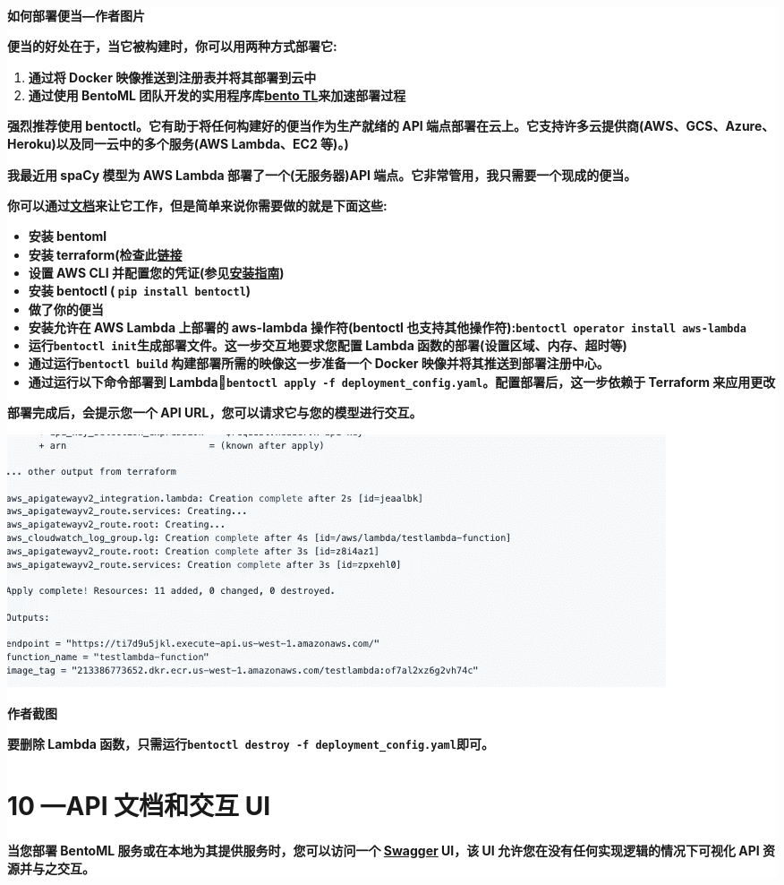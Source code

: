 **如何部署便当—作者图片**

**便当的好处在于，当它被构建时，你可以用两种方式部署它:**

1.  **通过将 Docker 映像推送到注册表并将其部署到云中**
2.  **通过使用 BentoML 团队开发的实用程序库[bento TL](https://github.com/bentoml/bentoctl)来加速部署过程**

**强烈推荐使用 bentoctl。它有助于将任何构建好的便当作为生产就绪的 API 端点部署在云上。它支持许多云提供商(AWS、GCS、Azure、Heroku)以及同一云中的多个服务(AWS Lambda、EC2 等)。)**

**我最近用 spaCy 模型为 AWS Lambda 部署了一个(无服务器)API 端点。它非常管用，我只需要一个现成的便当。**

**你可以通过[文档](https://github.com/bentoml/bentoctl/blob/main/docs/quickstart.md)来让它工作，但是简单来说你需要做的就是下面这些:**

*   **安装 bentoml**
*   **安装 terraform(检查此[链接](https://developer.hashicorp.com/terraform/tutorials/aws-get-started/install-cli)**
*   **设置 AWS CLI 并配置您的凭证(参见[安装指南](https://docs.aws.amazon.com/cli/latest/userguide/getting-started-install.html))**
*   **安装 bentoctl ( `pip install bentoctl`)**
*   **做了你的便当**
*   **安装允许在 AWS Lambda 上部署的 aws-lambda 操作符(bentoctl 也支持其他操作符):`bentoctl operator install aws-lambda`**
*   **运行`bentoctl init`生成部署文件。这一步交互地要求您配置 Lambda 函数的部署(设置区域、内存、超时等)**
*   **通过运行`bentoctl build`
    构建部署所需的映像这一步准备一个 Docker 映像并将其推送到部署注册中心。**
*   **通过运行以下命令部署到 Lambda🚀`bentoctl apply -f deployment_config.yaml`。配置部署后，这一步依赖于 Terraform 来应用更改**

**部署完成后，会提示您一个 API URL，您可以请求它与您的模型进行交互。**

**![](img/a078fc438a2a6ec97284f9def30fb1c1.png)**

**作者截图**

**要删除 Lambda 函数，只需运行`bentoctl destroy -f deployment_config.yaml`即可。**

# ****10 —API 文档和交互 UI****

**当您部署 BentoML 服务或在本地为其提供服务时，您可以访问一个 [Swagger](https://swagger.io/tools/swagger-ui/) UI，该 UI 允许您在没有任何实现逻辑的情况下可视化 API 资源并与之交互。**
